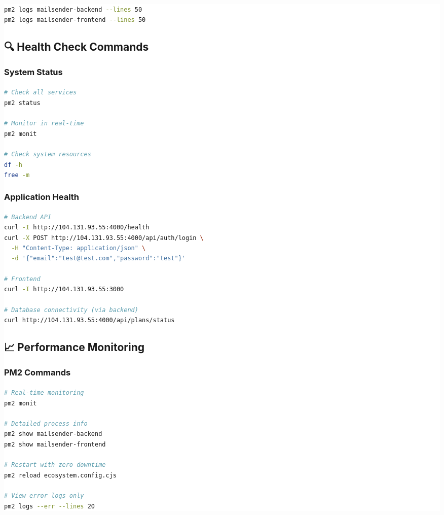 ```bash
pm2 logs mailsender-backend --lines 50
pm2 logs mailsender-frontend --lines 50
```

## 🔍 Health Check Commands

### System Status
```bash
# Check all services
pm2 status

# Monitor in real-time
pm2 monit

# Check system resources
df -h
free -m
```

### Application Health
```bash
# Backend API
curl -I http://104.131.93.55:4000/health
curl -X POST http://104.131.93.55:4000/api/auth/login \
  -H "Content-Type: application/json" \
  -d '{"email":"test@test.com","password":"test"}'

# Frontend
curl -I http://104.131.93.55:3000

# Database connectivity (via backend)
curl http://104.131.93.55:4000/api/plans/status
```

## 📈 Performance Monitoring

### PM2 Commands
```bash
# Real-time monitoring
pm2 monit

# Detailed process info
pm2 show mailsender-backend
pm2 show mailsender-frontend

# Restart with zero downtime
pm2 reload ecosystem.config.cjs

# View error logs only
pm2 logs --err --lines 20
```
